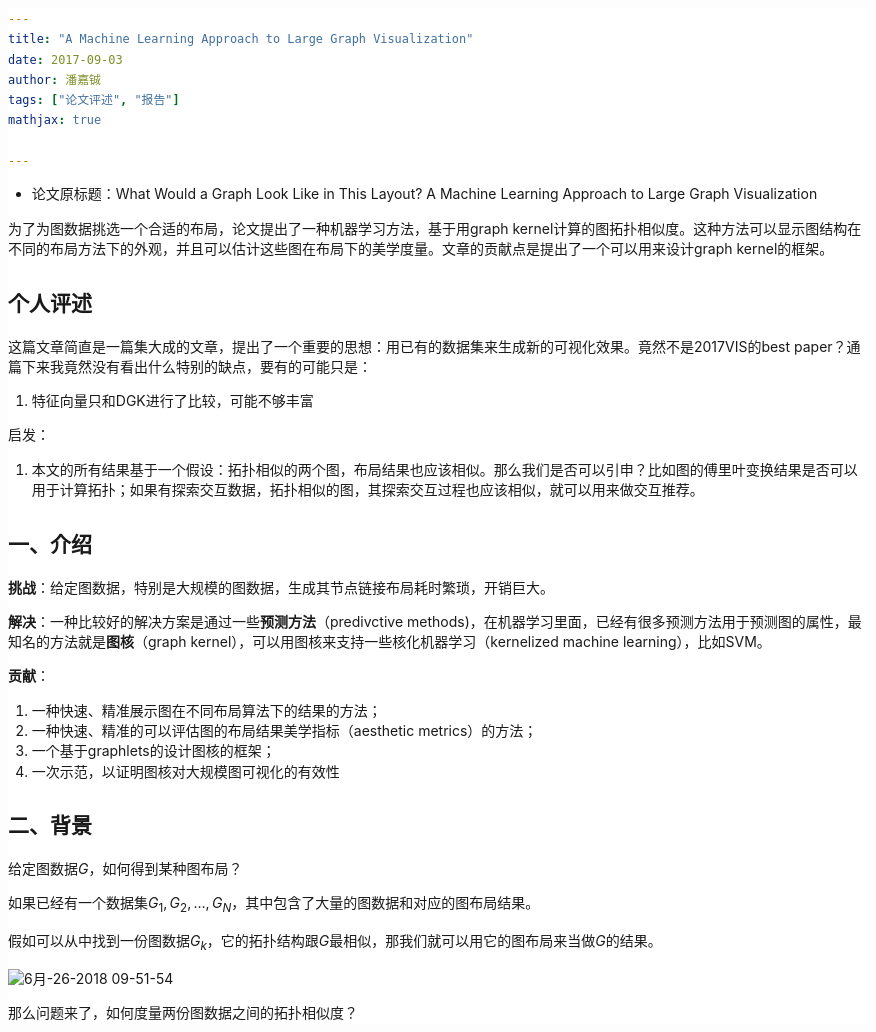 ```yaml
---
title: "A Machine Learning Approach to Large Graph Visualization"
date: 2017-09-03
author: 潘嘉铖
tags: ["论文评述", "报告"]
mathjax: true

---
```


- 论文原标题：What Would a Graph Look Like in This Layout? A Machine Learning Approach to Large Graph Visualization

为了为图数据挑选一个合适的布局，论文提出了一种机器学习方法，基于用graph kernel计算的图拓扑相似度。这种方法可以显示图结构在不同的布局方法下的外观，并且可以估计这些图在布局下的美学度量。文章的贡献点是提出了一个可以用来设计graph kernel的框架。

## 个人评述

这篇文章简直是一篇集大成的文章，提出了一个重要的思想：用已有的数据集来生成新的可视化效果。竟然不是2017VIS的best paper？通篇下来我竟然没有看出什么特别的缺点，要有的可能只是：

1. 特征向量只和DGK进行了比较，可能不够丰富

启发：

1. 本文的所有结果基于一个假设：拓扑相似的两个图，布局结果也应该相似。那么我们是否可以引申？比如图的傅里叶变换结果是否可以用于计算拓扑；如果有探索交互数据，拓扑相似的图，其探索交互过程也应该相似，就可以用来做交互推荐。



## 一、介绍

**挑战**：给定图数据，特别是大规模的图数据，生成其节点链接布局耗时繁琐，开销巨大。

**解决**：一种比较好的解决方案是通过一些**预测方法**（predivctive methods)，在机器学习里面，已经有很多预测方法用于预测图的属性，最知名的方法就是**图核**（graph kernel），可以用图核来支持一些核化机器学习（kernelized machine learning），比如SVM。

**贡献**：

1. 一种快速、精准展示图在不同布局算法下的结果的方法；
2. 一种快速、精准的可以评估图的布局结果美学指标（aesthetic metrics）的方法；
3. 一个基于graphlets的设计图核的框架；
4. 一次示范，以证明图核对大规模图可视化的有效性

## 二、背景

给定图数据$G$，如何得到某种图布局？

如果已经有一个数据集${G_1, G_2, \ldots, G_N}$，其中包含了大量的图数据和对应的图布局结果。

假如可以从中找到一份图数据$G_k$，它的拓扑结构跟$G$最相似，那我们就可以用它的图布局来当做$G$的结果。

![6月-26-2018 09-51-54](http://jackie-image.oss-cn-hangzhou.aliyuncs.com/2018-06-26-015231.gif)

那么问题来了，如何度量两份图数据之间的拓扑相似度？

